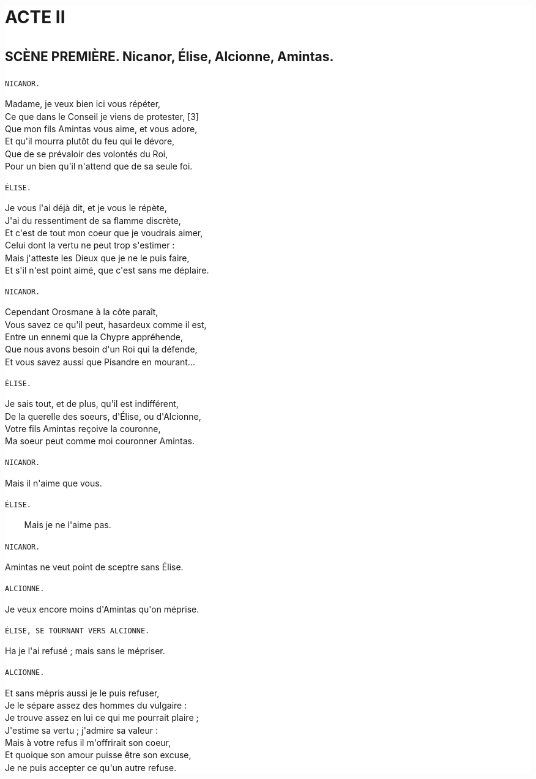 
# ACTE II


## SCÈNE PREMIÈRE. Nicanor, Élise, Alcionne, Amintas.

    NICANOR.
Madame, je veux bien ici vous répéter,  
Ce que dans le Conseil je viens de protester, [3]  
Que mon fils Amintas vous aime, et vous adore,  
Et qu'il mourra plutôt du feu qui le dévore,  
Que de se prévaloir des volontés du Roi,  
Pour un bien qu'il n'attend que de sa seule foi.  

    ÉLISE.
Je vous l'ai déjà dit, et je vous le répète,  
J'ai du ressentiment de sa flamme discrète,  
Et c'est de tout mon coeur que je voudrais aimer,  
Celui dont la vertu ne peut trop s'estimer :  
Mais j'atteste les Dieux que je ne le puis faire,  
Et s'il n'est point aimé, que c'est sans me déplaire.  

    NICANOR.
Cependant Orosmane à la côte paraît,  
Vous savez ce qu'il peut, hasardeux comme il est,  
Entre un ennemi que la Chypre appréhende,  
Que nous avons besoin d'un Roi qui la défende,  
Et vous savez aussi que Pisandre en mourant...  

    ÉLISE.
Je sais tout, et de plus, qu'il est indifférent,  
De la querelle des soeurs, d'Élise, ou d'Alcionne,  
Votre fils Amintas reçoive la couronne,  
Ma soeur peut comme moi couronner Amintas.  

    NICANOR.
Mais il n'aime que vous.  

    ÉLISE.
        Mais je ne l'aime pas.  

    NICANOR.
Amintas ne veut point de sceptre sans Élise.  

    ALCIONNE.
Je veux encore moins d'Amintas qu'on méprise.  

    ÉLISE, SE TOURNANT VERS ALCIONNE.
Ha je l'ai refusé ; mais sans le mépriser.  

    ALCIONNE.
Et sans mépris aussi je le puis refuser,  
Je le sépare assez des hommes du vulgaire :  
Je trouve assez en lui ce qui me pourrait plaire ;  
J'estime sa vertu ; j'admire sa valeur :  
Mais à votre refus il m'offrirait son coeur,  
Et quoique son amour puisse être son excuse,  
Je ne puis accepter ce qu'un autre refuse.  
